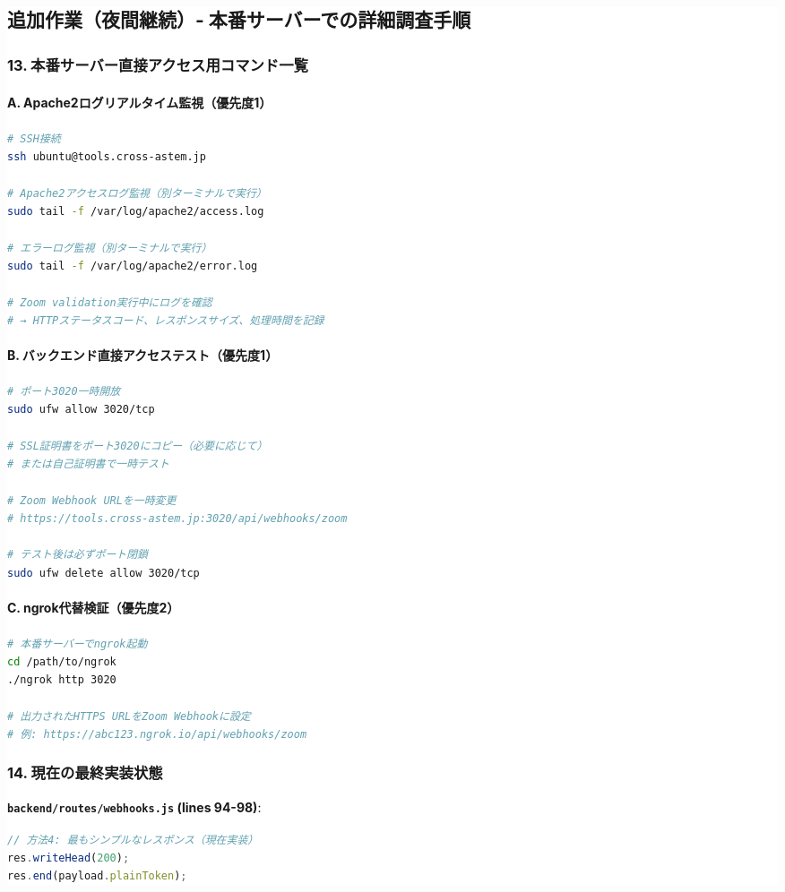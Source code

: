 
## 追加作業（夜間継続）- 本番サーバーでの詳細調査手順

### 13. 本番サーバー直接アクセス用コマンド一覧

#### A. Apache2ログリアルタイム監視（優先度1）
```bash
# SSH接続
ssh ubuntu@tools.cross-astem.jp

# Apache2アクセスログ監視（別ターミナルで実行）
sudo tail -f /var/log/apache2/access.log

# エラーログ監視（別ターミナルで実行）
sudo tail -f /var/log/apache2/error.log

# Zoom validation実行中にログを確認
# → HTTPステータスコード、レスポンスサイズ、処理時間を記録
```

#### B. バックエンド直接アクセステスト（優先度1）
```bash
# ポート3020一時開放
sudo ufw allow 3020/tcp

# SSL証明書をポート3020にコピー（必要に応じて）
# または自己証明書で一時テスト

# Zoom Webhook URLを一時変更
# https://tools.cross-astem.jp:3020/api/webhooks/zoom

# テスト後は必ずポート閉鎖
sudo ufw delete allow 3020/tcp
```

#### C. ngrok代替検証（優先度2）
```bash
# 本番サーバーでngrok起動
cd /path/to/ngrok
./ngrok http 3020

# 出力されたHTTPS URLをZoom Webhookに設定
# 例: https://abc123.ngrok.io/api/webhooks/zoom
```

### 14. 現在の最終実装状態

**`backend/routes/webhooks.js` (lines 94-98)**:
```javascript
// 方法4: 最もシンプルなレスポンス（現在実装）
res.writeHead(200);
res.end(payload.plainToken);
```

